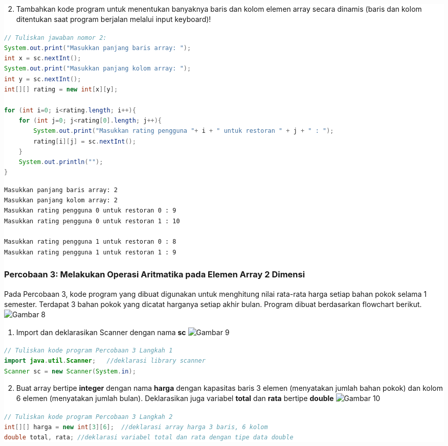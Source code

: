 2. Tambahkan kode program untuk menentukan banyaknya baris dan kolom elemen array secara dinamis (baris dan kolom ditentukan saat program berjalan melalui input keyboard)!


```Java
// Tuliskan jawaban nomor 2: 
System.out.print("Masukkan panjang baris array: ");
int x = sc.nextInt();
System.out.print("Masukkan panjang kolom array: ");
int y = sc.nextInt();
int[][] rating = new int[x][y];

for (int i=0; i<rating.length; i++){ 
    for (int j=0; j<rating[0].length; j++){ 
        System.out.print("Masukkan rating pengguna "+ i + " untuk restoran " + j + " : "); 
        rating[i][j] = sc.nextInt(); 
    }
    System.out.println("");
}
```

    Masukkan panjang baris array: 2
    Masukkan panjang kolom array: 2
    Masukkan rating pengguna 0 untuk restoran 0 : 9
    Masukkan rating pengguna 0 untuk restoran 1 : 10
    
    Masukkan rating pengguna 1 untuk restoran 0 : 8
    Masukkan rating pengguna 1 untuk restoran 1 : 9
    


### Percobaan 3: Melakukan Operasi Aritmatika pada Elemen Array 2 Dimensi
Pada Percobaan 3, kode program yang dibuat digunakan untuk menghitung nilai rata-rata harga setiap bahan pokok selama 1 semester. Terdapat 3 bahan pokok yang dicatat harganya setiap akhir bulan. Program dibuat berdasarkan flowchart berikut.
![Gambar 8](images/percobaan3.jpg)
1. Import dan deklarasikan Scanner dengan nama **sc**
![Gambar 9](images/percobaan3-1.jpg)


```Java
// Tuliskan kode program Percobaan 3 Langkah 1
import java.util.Scanner;   //deklarasi library scanner
Scanner sc = new Scanner(System.in);
```

2.	Buat array bertipe **integer** dengan nama **harga** dengan kapasitas baris 3 elemen (menyatakan jumlah bahan pokok) dan kolom 6 elemen (menyatakan jumlah bulan). Deklarasikan juga variabel **total** dan **rata** bertipe **double**
![Gambar 10](images/percobaan3-2.PNG)


```Java
// Tuliskan kode program Percobaan 3 Langkah 2
int[][] harga = new int[3][6];  //deklarasi array harga 3 baris, 6 kolom
double total, rata; //deklarasi variabel total dan rata dengan tipe data double
```
